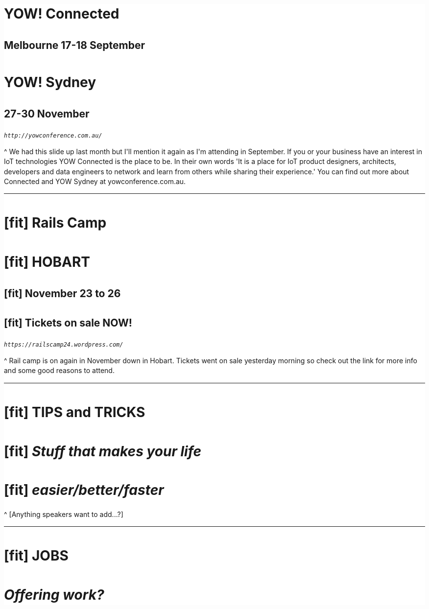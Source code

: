 # YOW! Connected
## Melbourne 17-18 September

# YOW! Sydney
## 27-30 November

*`http://yowconference.com.au/`*

^
We had this slide up last month but I'll mention it again as I'm attending in September. If you or your business have an interest in IoT technologies YOW Connected is the place to be. In their own words 'It is a place for IoT product designers, architects, developers and data engineers to network and learn from others while sharing their experience.' You can find out more about Connected and YOW Sydney at yowconference.com.au.

---

# [fit] **Rails Camp**
# [fit] **HOBART**
## [fit] November 23 to 26
## [fit] Tickets on sale NOW!
*`https://railscamp24.wordpress.com/`*

^
Rail camp is on again in November down in Hobart. Tickets went on sale yesterday morning so check out the link for more info and some good reasons to attend.

---

# [fit] **TIPS and TRICKS**
# [fit] **_Stuff that makes your life_**
# [fit] **_easier/better/faster_**

^
[Anything speakers want to add...?]

---

# [fit] **JOBS**
# **_Offering work?_**

